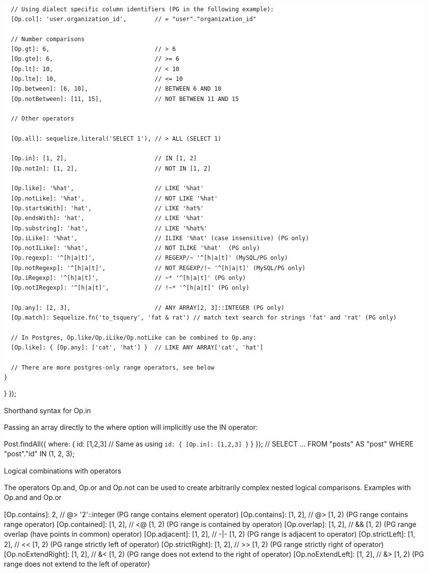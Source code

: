       // Using dialect specific column identifiers (PG in the following example):
      [Op.col]: 'user.organization_id',        // = "user"."organization_id"

      // Number comparisons
      [Op.gt]: 6,                              // > 6
      [Op.gte]: 6,                             // >= 6
      [Op.lt]: 10,                             // < 10
      [Op.lte]: 10,                            // <= 10
      [Op.between]: [6, 10],                   // BETWEEN 6 AND 10
      [Op.notBetween]: [11, 15],               // NOT BETWEEN 11 AND 15

      // Other operators

      [Op.all]: sequelize.literal('SELECT 1'), // > ALL (SELECT 1)

      [Op.in]: [1, 2],                         // IN [1, 2]
      [Op.notIn]: [1, 2],                      // NOT IN [1, 2]

      [Op.like]: '%hat',                       // LIKE '%hat'
      [Op.notLike]: '%hat',                    // NOT LIKE '%hat'
      [Op.startsWith]: 'hat',                  // LIKE 'hat%'
      [Op.endsWith]: 'hat',                    // LIKE '%hat'
      [Op.substring]: 'hat',                   // LIKE '%hat%'
      [Op.iLike]: '%hat',                      // ILIKE '%hat' (case insensitive) (PG only)
      [Op.notILike]: '%hat',                   // NOT ILIKE '%hat'  (PG only)
      [Op.regexp]: '^[h|a|t]',                 // REGEXP/~ '^[h|a|t]' (MySQL/PG only)
      [Op.notRegexp]: '^[h|a|t]',              // NOT REGEXP/!~ '^[h|a|t]' (MySQL/PG only)
      [Op.iRegexp]: '^[h|a|t]',                // ~* '^[h|a|t]' (PG only)
      [Op.notIRegexp]: '^[h|a|t]',             // !~* '^[h|a|t]' (PG only)

      [Op.any]: [2, 3],                        // ANY ARRAY[2, 3]::INTEGER (PG only)
      [Op.match]: Sequelize.fn('to_tsquery', 'fat & rat') // match text search for strings 'fat' and 'rat' (PG only)

      // In Postgres, Op.like/Op.iLike/Op.notLike can be combined to Op.any:
      [Op.like]: { [Op.any]: ['cat', 'hat'] }  // LIKE ANY ARRAY['cat', 'hat']

      // There are more postgres-only range operators, see below
    }
  }
});

Shorthand syntax for Op.in

Passing an array directly to the where option will implicitly use the IN operator:

Post.findAll({
  where: {
    id: [1,2,3] // Same as using `id: { [Op.in]: [1,2,3] }`
  }
});
// SELECT ... FROM "posts" AS "post" WHERE "post"."id" IN (1, 2, 3);

Logical combinations with operators

The operators Op.and, Op.or and Op.not can be used to create arbitrarily complex nested logical comparisons.
Examples with Op.and and Op.or


[Op.contains]: 2,            // @> '2'::integer  (PG range contains element operator)
[Op.contains]: [1, 2],       // @> [1, 2)        (PG range contains range operator)
[Op.contained]: [1, 2],      // <@ [1, 2)        (PG range is contained by operator)
[Op.overlap]: [1, 2],        // && [1, 2)        (PG range overlap (have points in common) operator)
[Op.adjacent]: [1, 2],       // -|- [1, 2)       (PG range is adjacent to operator)
[Op.strictLeft]: [1, 2],     // << [1, 2)        (PG range strictly left of operator)
[Op.strictRight]: [1, 2],    // >> [1, 2)        (PG range strictly right of operator)
[Op.noExtendRight]: [1, 2],  // &< [1, 2)        (PG range does not extend to the right of operator)
[Op.noExtendLeft]: [1, 2],   // &> [1, 2)        (PG range does not extend to the left of operator)